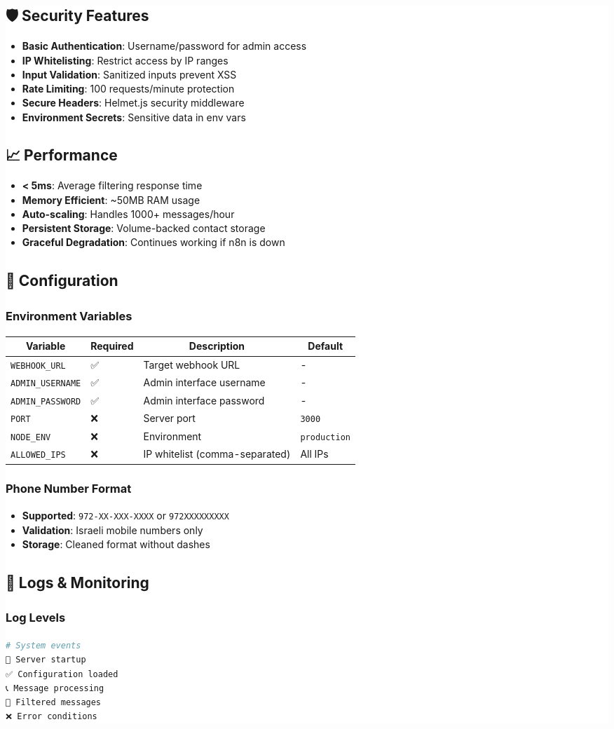 ## 🛡️ Security Features

- **Basic Authentication**: Username/password for admin access
- **IP Whitelisting**: Restrict access by IP ranges
- **Input Validation**: Sanitized inputs prevent XSS
- **Rate Limiting**: 100 requests/minute protection
- **Secure Headers**: Helmet.js security middleware
- **Environment Secrets**: Sensitive data in env vars

## 📈 Performance

- **< 5ms**: Average filtering response time
- **Memory Efficient**: ~50MB RAM usage
- **Auto-scaling**: Handles 1000+ messages/hour
- **Persistent Storage**: Volume-backed contact storage
- **Graceful Degradation**: Continues working if n8n is down

## 🔧 Configuration

### Environment Variables

| Variable | Required | Description | Default |
|----------|----------|-------------|---------|
| `WEBHOOK_URL` | ✅ | Target webhook URL | - |
| `ADMIN_USERNAME` | ✅ | Admin interface username | - |
| `ADMIN_PASSWORD` | ✅ | Admin interface password | - |
| `PORT` | ❌ | Server port | `3000` |
| `NODE_ENV` | ❌ | Environment | `production` |
| `ALLOWED_IPS` | ❌ | IP whitelist (comma-separated) | All IPs |

### Phone Number Format

- **Supported**: `972-XX-XXX-XXXX` or `972XXXXXXXXX`
- **Validation**: Israeli mobile numbers only
- **Storage**: Cleaned format without dashes

## 📝 Logs & Monitoring

### Log Levels
```bash
# System events
🚀 Server startup
✅ Configuration loaded
📞 Message processing
🚫 Filtered messages
❌ Error conditions
```
